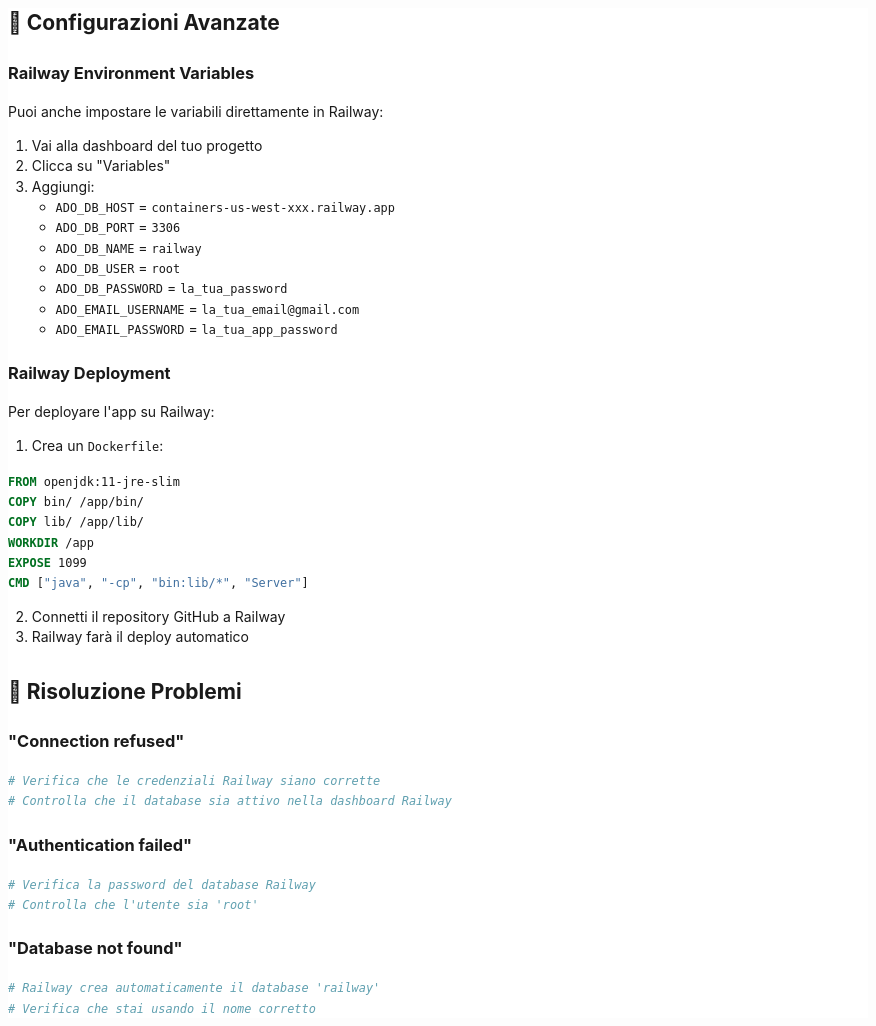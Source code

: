 ## 🔧 **Configurazioni Avanzate**

### **Railway Environment Variables**
Puoi anche impostare le variabili direttamente in Railway:

1. Vai alla dashboard del tuo progetto
2. Clicca su "Variables"
3. Aggiungi:
   - `ADO_DB_HOST` = `containers-us-west-xxx.railway.app`
   - `ADO_DB_PORT` = `3306`
   - `ADO_DB_NAME` = `railway`
   - `ADO_DB_USER` = `root`
   - `ADO_DB_PASSWORD` = `la_tua_password`
   - `ADO_EMAIL_USERNAME` = `la_tua_email@gmail.com`
   - `ADO_EMAIL_PASSWORD` = `la_tua_app_password`

### **Railway Deployment**
Per deployare l'app su Railway:

1. Crea un `Dockerfile`:
```dockerfile
FROM openjdk:11-jre-slim
COPY bin/ /app/bin/
COPY lib/ /app/lib/
WORKDIR /app
EXPOSE 1099
CMD ["java", "-cp", "bin:lib/*", "Server"]
```

2. Connetti il repository GitHub a Railway
3. Railway farà il deploy automatico

## 🚨 **Risoluzione Problemi**

### **"Connection refused"**
```bash
# Verifica che le credenziali Railway siano corrette
# Controlla che il database sia attivo nella dashboard Railway
```

### **"Authentication failed"**
```bash
# Verifica la password del database Railway
# Controlla che l'utente sia 'root'
```

### **"Database not found"**
```bash
# Railway crea automaticamente il database 'railway'
# Verifica che stai usando il nome corretto
```
